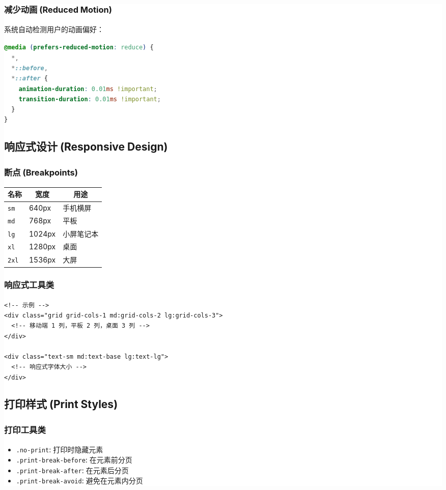 ### 减少动画 (Reduced Motion)

系统自动检测用户的动画偏好：

```css
@media (prefers-reduced-motion: reduce) {
  *,
  *::before,
  *::after {
    animation-duration: 0.01ms !important;
    transition-duration: 0.01ms !important;
  }
}
```

## 响应式设计 (Responsive Design)

### 断点 (Breakpoints)

| 名称 | 宽度 | 用途 |
|------|------|------|
| `sm` | 640px | 手机横屏 |
| `md` | 768px | 平板 |
| `lg` | 1024px | 小屏笔记本 |
| `xl` | 1280px | 桌面 |
| `2xl` | 1536px | 大屏 |

### 响应式工具类

```vue
<!-- 示例 -->
<div class="grid grid-cols-1 md:grid-cols-2 lg:grid-cols-3">
  <!-- 移动端 1 列，平板 2 列，桌面 3 列 -->
</div>

<div class="text-sm md:text-base lg:text-lg">
  <!-- 响应式字体大小 -->
</div>
```

## 打印样式 (Print Styles)

### 打印工具类

- `.no-print`: 打印时隐藏元素
- `.print-break-before`: 在元素前分页
- `.print-break-after`: 在元素后分页
- `.print-break-avoid`: 避免在元素内分页
